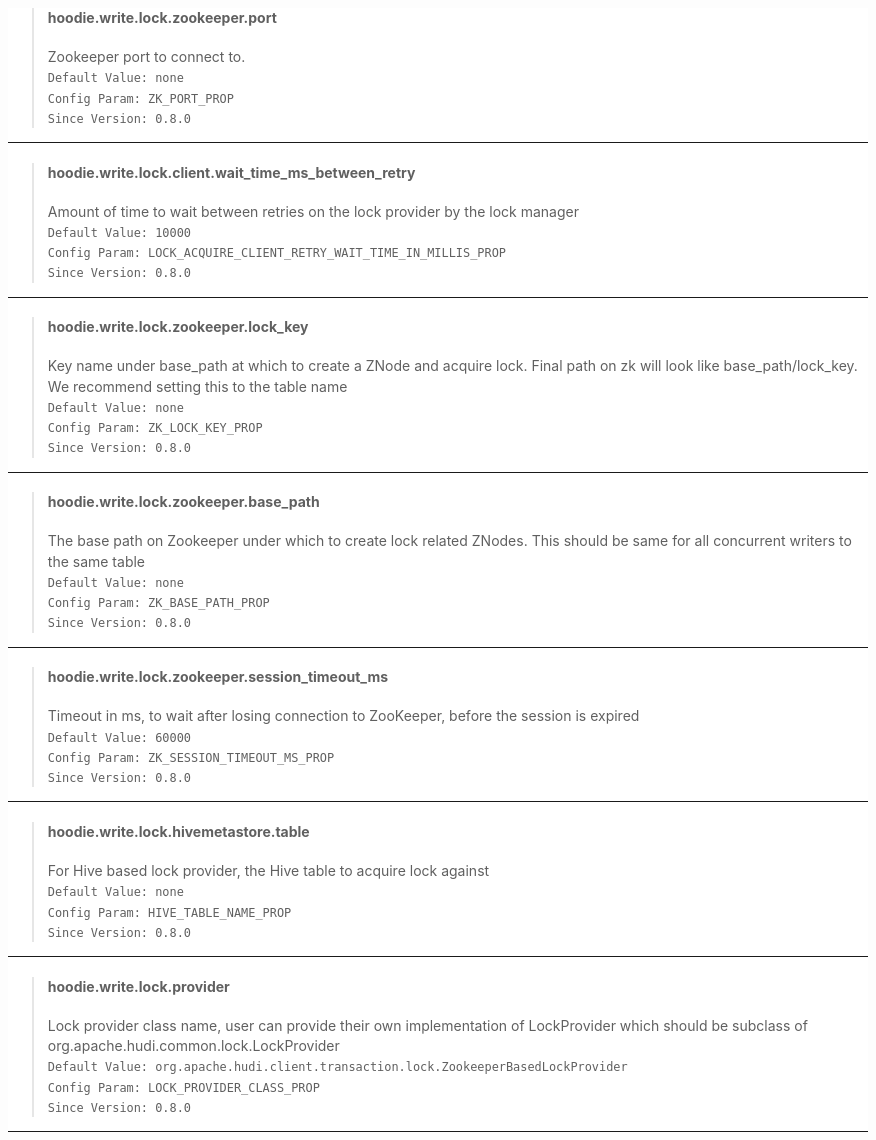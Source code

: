 
> #### hoodie.write.lock.zookeeper.port
> Zookeeper port to connect to.<br>
> `Default Value: none`<br>
> `Config Param: ZK_PORT_PROP`<br>
> `Since Version: 0.8.0`<br>

---

> #### hoodie.write.lock.client.wait_time_ms_between_retry
> Amount of time to wait between retries on the lock provider by the lock manager<br>
> `Default Value: 10000`<br>
> `Config Param: LOCK_ACQUIRE_CLIENT_RETRY_WAIT_TIME_IN_MILLIS_PROP`<br>
> `Since Version: 0.8.0`<br>

---

> #### hoodie.write.lock.zookeeper.lock_key
> Key name under base_path at which to create a ZNode and acquire lock. Final path on zk will look like base_path/lock_key. We recommend setting this to the table name<br>
> `Default Value: none`<br>
> `Config Param: ZK_LOCK_KEY_PROP`<br>
> `Since Version: 0.8.0`<br>

---

> #### hoodie.write.lock.zookeeper.base_path
> The base path on Zookeeper under which to create lock related ZNodes. This should be same for all concurrent writers to the same table<br>
> `Default Value: none`<br>
> `Config Param: ZK_BASE_PATH_PROP`<br>
> `Since Version: 0.8.0`<br>

---

> #### hoodie.write.lock.zookeeper.session_timeout_ms
> Timeout in ms, to wait after losing connection to ZooKeeper, before the session is expired<br>
> `Default Value: 60000`<br>
> `Config Param: ZK_SESSION_TIMEOUT_MS_PROP`<br>
> `Since Version: 0.8.0`<br>

---

> #### hoodie.write.lock.hivemetastore.table
> For Hive based lock provider, the Hive table to acquire lock against<br>
> `Default Value: none`<br>
> `Config Param: HIVE_TABLE_NAME_PROP`<br>
> `Since Version: 0.8.0`<br>

---

> #### hoodie.write.lock.provider
> Lock provider class name, user can provide their own implementation of LockProvider which should be subclass of org.apache.hudi.common.lock.LockProvider<br>
> `Default Value: org.apache.hudi.client.transaction.lock.ZookeeperBasedLockProvider`<br>
> `Config Param: LOCK_PROVIDER_CLASS_PROP`<br>
> `Since Version: 0.8.0`<br>

---